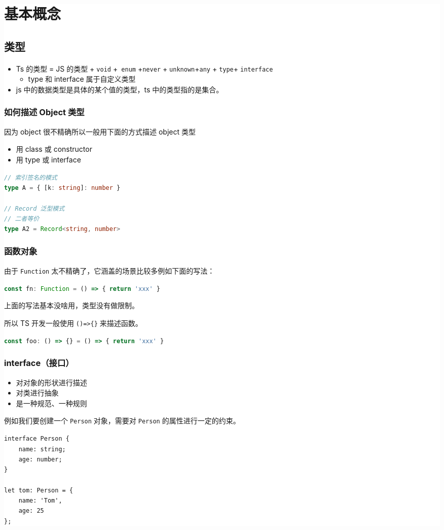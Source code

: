 # 基本概念

## 类型

+ Ts 的类型 = JS 的类型 + `void` +` enum` +`never` + `unknown`+`any` + `type`+ `interface`
  + type 和 interface 属于自定义类型
+ js 中的数据类型是具体的某个值的类型，ts 中的类型指的是集合。

### 如何描述 Object 类型

因为 object 很不精确所以一般用下面的方式描述 object 类型

+ 用 class 或 constructor
+ 用 type 或 interface

```ts
// 索引签名的模式
type A = { [k: string]: number }

// Record 泛型模式
// 二者等价
type A2 = Record<string, number>
```

### 函数对象

由于 `Function` 太不精确了，它涵盖的场景比较多例如下面的写法：

```ts
const fn: Function = () => { return 'xxx' }
```

上面的写法基本没啥用，类型没有做限制。

所以 TS 开发一般使用 `()=>{}` 来描述函数。

```ts
const foo: () => {} = () => { return 'xxx' }
```



### **interface**（接口）

+ 对对象的形状进行描述
+ 对类进行抽象
+ 是一种规范、一种规则

例如我们要创建一个 `Person` 对象，需要对 `Person` 的属性进行一定的约束。

```tsx
interface Person {
    name: string;
    age: number;
}

let tom: Person = {
    name: 'Tom',
    age: 25
};
```
